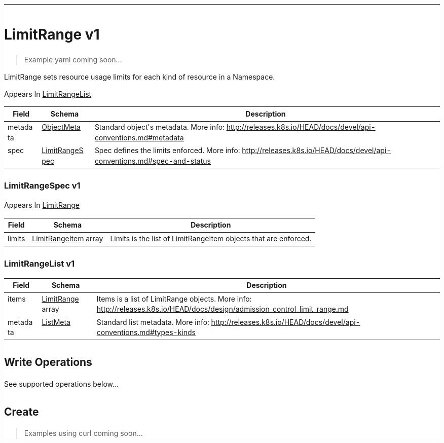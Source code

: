 

-----------

# LimitRange v1






> Example yaml coming soon...


LimitRange sets resource usage limits for each kind of resource in a Namespace.

<aside class="notice">
Appears In <a href="#limitrangelist-v1">LimitRangeList</a> </aside>

Field        | Schema     | Description
------------ | ---------- | -----------
metadata | [ObjectMeta](#objectmeta-v1) | Standard object's metadata. More info: http://releases.k8s.io/HEAD/docs/devel/api-conventions.md#metadata
spec | [LimitRangeSpec](#limitrangespec-v1) | Spec defines the limits enforced. More info: http://releases.k8s.io/HEAD/docs/devel/api-conventions.md#spec-and-status


### LimitRangeSpec v1

<aside class="notice">
Appears In <a href="#limitrange-v1">LimitRange</a> </aside>

Field        | Schema     | Description
------------ | ---------- | -----------
limits | [LimitRangeItem](#limitrangeitem-v1) array | Limits is the list of LimitRangeItem objects that are enforced.

### LimitRangeList v1



Field        | Schema     | Description
------------ | ---------- | -----------
items | [LimitRange](#limitrange-v1) array | Items is a list of LimitRange objects. More info: http://releases.k8s.io/HEAD/docs/design/admission_control_limit_range.md
metadata | [ListMeta](#listmeta-unversioned) | Standard list metadata. More info: http://releases.k8s.io/HEAD/docs/devel/api-conventions.md#types-kinds




## <strong>Write Operations</strong>

See supported operations below...

## Create

> Examples using curl coming soon...
